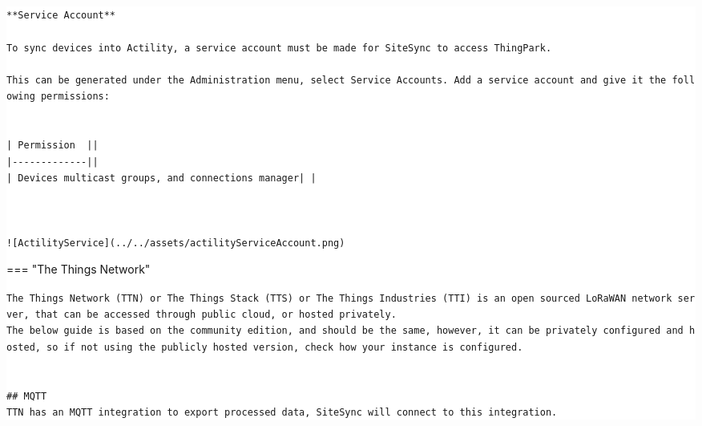     **Service Account**

    To sync devices into Actility, a service account must be made for SiteSync to access ThingPark.

    This can be generated under the Administration menu, select Service Accounts. Add a service account and give it the following permissions:


    | Permission  ||
    |-------------||
    | Devices multicast groups, and connections manager| |


    
    ![ActilityService](../../assets/actilityServiceAccount.png)








=== "The Things Network"

    The Things Network (TTN) or The Things Stack (TTS) or The Things Industries (TTI) is an open sourced LoRaWAN network server, that can be accessed through public cloud, or hosted privately.
    The below guide is based on the community edition, and should be the same, however, it can be privately configured and hosted, so if not using the publicly hosted version, check how your instance is configured. 


    ## MQTT 
    TTN has an MQTT integration to export processed data, SiteSync will connect to this integration.

